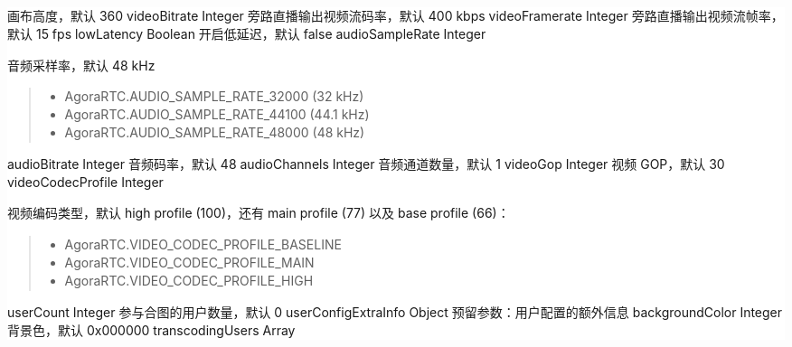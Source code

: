<td>画布高度，默认 360</td>
</tr>
<tr><td>videoBitrate</td>
<td>Integer</td>
<td>旁路直播输出视频流码率，默认 400 kbps</td>
</tr>
<tr><td>videoFramerate</td>
<td>Integer</td>
<td>旁路直播输出视频流帧率，默认 15 fps</td>
</tr>
<tr><td>lowLatency</td>
<td>Boolean</td>
<td>开启低延迟，默认 false</td>
</tr>
<tr><td>audioSampleRate</td>
<td>Integer</td>
<td><p>音频采样率，默认 48 kHz</p>
<blockquote>
<div><ul>
<li>AgoraRTC.AUDIO_SAMPLE_RATE_32000 (32 kHz)</li>
<li>AgoraRTC.AUDIO_SAMPLE_RATE_44100 (44.1 kHz)</li>
<li>AgoraRTC.AUDIO_SAMPLE_RATE_48000 (48 kHz)</li>
</ul>
</div></blockquote>
</td>
</tr>
<tr><td>audioBitrate</td>
<td>Integer</td>
<td>音频码率，默认 48</td>
</tr>
<tr><td>audioChannels</td>
<td>Integer</td>
<td>音频通道数量，默认 1</td>
</tr>
<tr><td>videoGop</td>
<td>Integer</td>
<td>视频 GOP，默认 30</td>
</tr>
<tr><td>videoCodecProfile</td>
<td>Integer</td>
<td><p>视频编码类型，默认 high profile (100)，还有 main profile (77) 以及 base profile (66)：</p>
<blockquote>
<div><ul>
<li>AgoraRTC.VIDEO_CODEC_PROFILE_BASELINE</li>
<li>AgoraRTC.VIDEO_CODEC_PROFILE_MAIN</li>
<li>AgoraRTC.VIDEO_CODEC_PROFILE_HIGH</li>
</ul>
</div></blockquote>
</td>
</tr>
<tr><td>userCount</td>
<td>Integer</td>
<td>参与合图的用户数量，默认 0</td>
</tr>
<tr><td>userConfigExtraInfo</td>
<td>Object</td>
<td>预留参数：用户配置的额外信息</td>
</tr>
<tr><td>backgroundColor</td>
<td>Integer</td>
<td>背景色，默认 0x000000</td>
</tr>
<tr><td>transcodingUsers</td>
<td>Array</td>